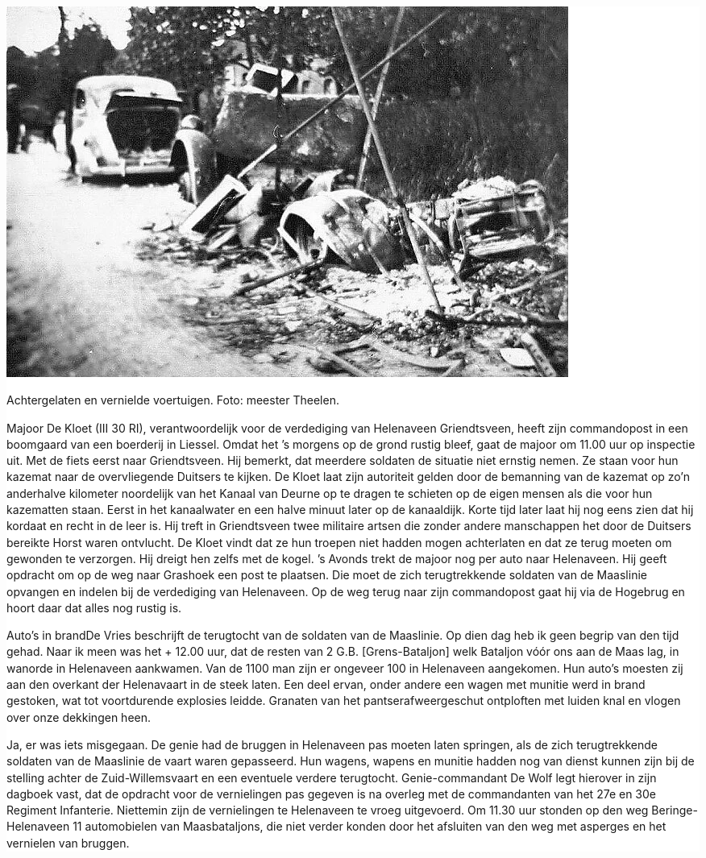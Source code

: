 ![Achtergelaten en vernielde voertuigen. Foto: meester Theelen.](images/de-peel-onder-vuur/in_brand_gestoken_auto_27s.jpeg)

Achtergelaten en vernielde voertuigen. Foto: meester Theelen.

Majoor De Kloet (III 30 RI), verantwoordelijk voor de verdediging van Helenaveen Griendtsveen, heeft zijn commandopost in een boomgaard van een boerderij in Liessel. Omdat het ’s morgens op de grond rustig bleef, gaat de majoor om 11.00 uur op inspectie uit. Met de fiets eerst naar Griendtsveen. Hij bemerkt, dat meerdere soldaten de situatie niet ernstig nemen. Ze staan voor hun kazemat naar de overvliegende Duitsers te kijken. De Kloet laat zijn autoriteit gelden door de bemanning van de kazemat op zo’n anderhalve kilometer noordelijk van het Kanaal van Deurne op te dragen te schieten op de eigen mensen als die voor hun kazematten staan. Eerst in het kanaalwater en een halve minuut later op de kanaaldijk. Korte tijd later laat hij nog eens zien dat hij kordaat en recht in de leer is. Hij treft in Griendtsveen twee militaire artsen die zonder andere manschappen het door de Duitsers bereikte Horst waren ontvlucht. De Kloet vindt dat ze hun troepen niet hadden mogen achterlaten en dat ze terug moeten om gewonden te verzorgen. Hij dreigt hen zelfs met de kogel. ’s Avonds trekt de majoor nog per auto naar Helenaveen. Hij geeft opdracht om op de weg naar Grashoek een post te plaatsen. Die moet de zich terugtrekkende soldaten van de Maaslinie opvangen en indelen bij de verdediging van Helenaveen. Op de weg terug naar zijn commandopost gaat hij via de Hogebrug en hoort daar dat alles nog rustig is.

Auto’s in brandDe Vries beschrijft de terugtocht van de soldaten van de Maaslinie. Op dien dag heb ik geen begrip van den tijd gehad. Naar ik meen was het + 12.00 uur, dat de resten van 2 G.B. [Grens-Bataljon] welk Bataljon vóór ons aan de Maas lag, in wanorde in Helenaveen aankwamen. Van de 1100 man zijn er ongeveer 100 in Helenaveen aangekomen. Hun auto’s moesten zij aan den overkant der Helenavaart in de steek laten. Een deel ervan, onder andere een wagen met munitie werd in brand gestoken, wat tot voortdurende explosies leidde. Granaten van het pantserafweergeschut ontploften met luiden knal en vlogen over onze dekkingen heen.

Ja, er was iets misgegaan. De genie had de bruggen in Helenaveen pas moeten laten springen, als de zich terugtrekkende soldaten van de Maaslinie de vaart waren gepasseerd. Hun wagens, wapens en munitie hadden nog van dienst kunnen zijn bij de stelling achter de Zuid-Willemsvaart en een eventuele verdere terugtocht. Genie-commandant De Wolf legt hierover in zijn dagboek vast, dat de opdracht voor de vernielingen pas gegeven is na overleg met de commandanten van het 27e en 30e Regiment Infanterie. Niettemin zijn de vernielingen te Helenaveen te vroeg uitgevoerd. Om 11.30 uur stonden op den weg Beringe-Helenaveen 11 automobielen van Maasbataljons, die niet verder konden door het afsluiten van den weg met asperges en het vernielen van bruggen.
